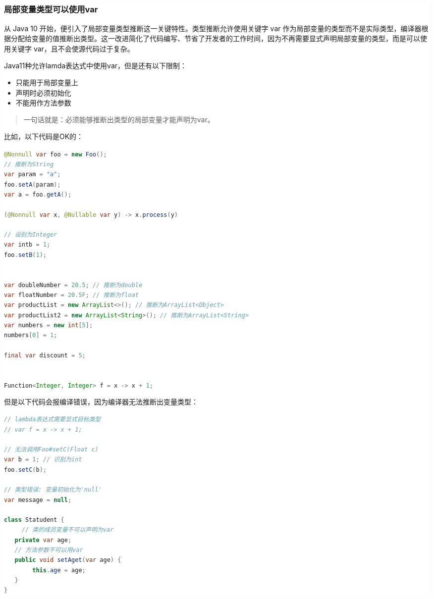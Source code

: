 ### 局部变量类型可以使用var

从 Java 10 开始，便引入了局部变量类型推断这一关键特性。类型推断允许使用关键字 var 作为局部变量的类型而不是实际类型，编译器根据分配给变量的值推断出类型。这一改进简化了代码编写、节省了开发者的工作时间，因为不再需要显式声明局部变量的类型，而是可以使用关键字 var，且不会使源代码过于复杂。

Java11种允许lamda表达式中使用var，但是还有以下限制：

- 只能用于局部变量上
- 声明时必须初始化
- 不能用作方法参数

>  一句话就是：必须能够推断出类型的局部变量才能声明为var。

比如，以下代码是OK的：

```java
@Nonnull var foo = new Foo();
// 推断为String
var param = "a";
foo.setA(param);
var a = foo.getA();

(@Nonnull var x, @Nullable var y) -> x.process(y)
  
// 设别为Integer
var intb = 1;
foo.setB(1);


var doubleNumber = 20.5; // 推断为double
var floatNumber = 20.5F; // 推断为float
var productList = new ArrayList<>(); // 推断为ArrayList<Object>
var productList2 = new ArrayList<String>(); // 推断为ArrayList<String>
var numbers = new int[5];
numbers[0] = 1;

final var discount = 5;


Function<Integer, Integer> f = x -> x + 1;
```

但是以下代码会报编译错误，因为编译器无法推断出变量类型：

```java
// lambda表达式需要显式目标类型
// var f = x -> x + 1;

// 无法调用Foo#setC(Float c)
var b = 1; // 识别为int
foo.setC(b);

// 类型错误: 变量初始化为'null'
var message = null; 

class Statudent {
	 // 类的成员变量不可以声明为var
   private var age;
   // 方法参数不可以用var
   public void setAget(var age) {
   		this.age = age;
   }
}
```
